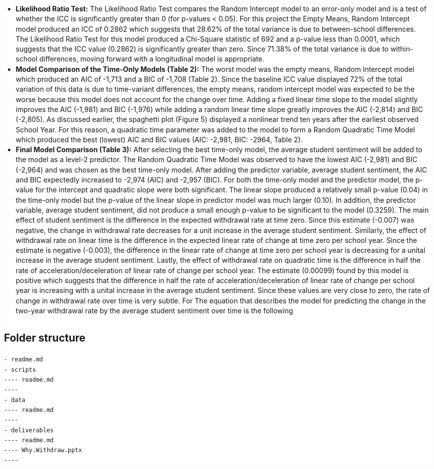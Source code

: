 * __Likelihood Ratio Test:__ The Likelihood Ratio Test compares the Random Intercept model to an error-only model and is a test of whether the ICC is significantly greater than 0 (for p-values < 0.05). For this project the Empty Means, Random Intercept model produced an ICC of 0.2862 which suggests that 28.62% of the total variance is due to between-school differences. The Likelihood Ratio Test for this model produced a Chi-Square statistic of 692 and a p-value less than 0.0001, which suggests that the ICC value (0.2862) is significantly greater than zero. Since 71.38% of the total variance is due to within-school differences, moving forward with a longitudinal model is appropriate. 
* __Model Comparison of the Time-Only Models (Table 2):__ The worst model was the empty means, Random Intercept model which produced an AIC of -1,713 and a BIC of -1,708 (Table 2). Since the baseline ICC value displayed 72% of the total variation of this data is due to time-variant differences, the empty means, random intercept model was expected to be the worse because this model does not account for the change over time. Adding a fixed linear time slope to the model slightly improves the AIC (-1,981) and BIC (-1,976) while adding a random linear time slope greatly improves the AIC (-2,814) and BIC (-2,805). As discussed earlier, the spaghetti plot (Figure 5) displayed a nonlinear trend ten years after the earliest observed School Year. For this reason, a quadratic time parameter was added to the model to form a Random Quadratic Time Model which produced the best (lowest) AIC and BIC values (AIC: -2,981, BIC: -2964, Table 2). 
* __Final Model Comparison (Table 3):__ After selecting the best time-only model, the average student sentiment will be added to the model as a level-2 predictor. The Random Quadratic Time Model was observed to have the lowest AIC (-2,981) and BIC (-2,964) and was chosen as the best time-only model. After adding the predictor variable, average student sentiment, the AIC and BIC expectedly increased to -2,974 (AIC) and -2,957 (BIC). For both the time-only model and the predictor model, the p-value for the intercept and quadratic slope were both significant. The linear slope produced a relatively small p-value (0.04) in the time-only model but the p-value of the linear slope in predictor model was much larger (0.10). In addition, the predictor variable, average student sentiment, did not produce a small enough p-value to be significant to the model (0.3259). The main effect of student sentiment is the difference in the expected withdrawal rate at time zero. Since this estimate (-0.007) was negative, the change in withdrawal rate decreases for a unit increase in the average student sentiment. Similarly, the effect of withdrawal rate on linear time is the difference in the expected linear rate of change at time zero per school year. Since the estimate is negative (-0.003), the difference in the linear rate of change at time zero per school year is decreasing for a unital increase in the average student sentiment. Lastly, the effect of withdrawal rate on quadratic time is the difference in half the rate of acceleration/deceleration of linear rate of change per school year. The estimate (0.00099) found by this model is positive which suggests that the difference in half the rate of acceleration/deceleration of linear rate of change per school year is increasing with a unital increase in the average student sentiment. Since these values are very close to zero, the rate of change in withdrawal rate over time is very subtle. For The equation that describes the model for predicting the change in the two-year withdrawal rate by the average student sentiment over time is the following                                                   


## Folder structure

```
- readme.md
- scripts
---- readme.md
---- 
- data
---- readme.md
---- 
- deliverables
---- readme.md
---- Why.Withdraw.pptx
---- 
```

